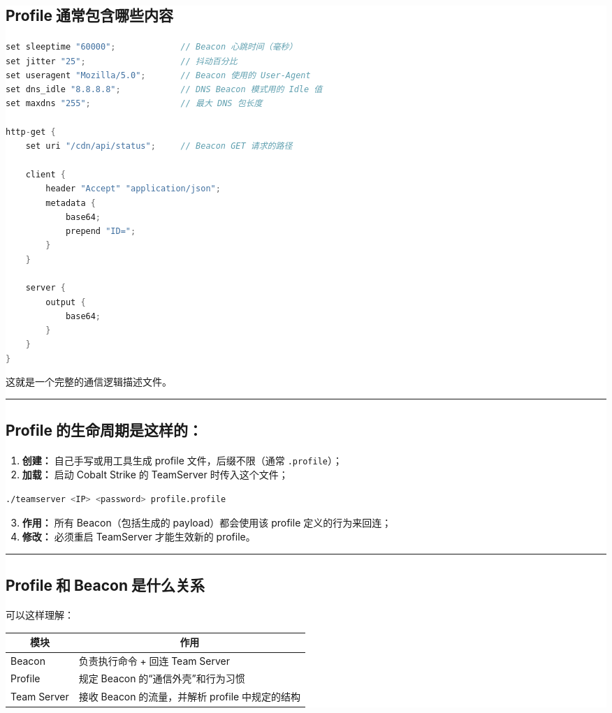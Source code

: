 
## Profile 通常包含哪些内容
```c
set sleeptime "60000";             // Beacon 心跳时间（毫秒）
set jitter "25";                   // 抖动百分比
set useragent "Mozilla/5.0";       // Beacon 使用的 User-Agent
set dns_idle "8.8.8.8";            // DNS Beacon 模式用的 Idle 值
set maxdns "255";                  // 最大 DNS 包长度

http-get {
    set uri "/cdn/api/status";     // Beacon GET 请求的路径

    client {
        header "Accept" "application/json";
        metadata {
            base64;
            prepend "ID=";
        }
    }

    server {
        output {
            base64;
        }
    }
}
```

这就是一个完整的通信逻辑描述文件。

---

## Profile 的生命周期是这样的：
1. **创建：** 自己手写或用工具生成 profile 文件，后缀不限（通常 `.profile`）；
2. **加载：** 启动 Cobalt Strike 的 TeamServer 时传入这个文件；

```bash
./teamserver <IP> <password> profile.profile
```

3. **作用：** 所有 Beacon（包括生成的 payload）都会使用该 profile 定义的行为来回连；
4. **修改：** 必须重启 TeamServer 才能生效新的 profile。

---

## Profile 和 Beacon 是什么关系
可以这样理解：

| 模块 | 作用 |
| --- | --- |
| Beacon | 负责执行命令 + 回连 Team Server |
| Profile | 规定 Beacon 的“通信外壳”和行为习惯 |
| Team Server | 接收 Beacon 的流量，并解析 profile 中规定的结构 |

